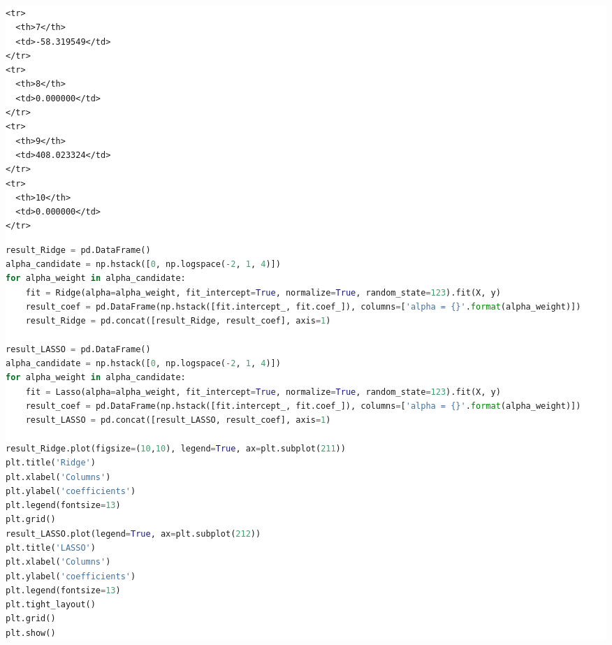     <tr>
      <th>7</th>
      <td>-58.319549</td>
    </tr>
    <tr>
      <th>8</th>
      <td>0.000000</td>
    </tr>
    <tr>
      <th>9</th>
      <td>408.023324</td>
    </tr>
    <tr>
      <th>10</th>
      <td>0.000000</td>
    </tr>
  </tbody>
</table>
</div>




```python
result_Ridge = pd.DataFrame()
alpha_candidate = np.hstack([0, np.logspace(-2, 1, 4)])
for alpha_weight in alpha_candidate:
    fit = Ridge(alpha=alpha_weight, fit_intercept=True, normalize=True, random_state=123).fit(X, y)
    result_coef = pd.DataFrame(np.hstack([fit.intercept_, fit.coef_]), columns=['alpha = {}'.format(alpha_weight)])
    result_Ridge = pd.concat([result_Ridge, result_coef], axis=1)

result_LASSO = pd.DataFrame()
alpha_candidate = np.hstack([0, np.logspace(-2, 1, 4)])
for alpha_weight in alpha_candidate:
    fit = Lasso(alpha=alpha_weight, fit_intercept=True, normalize=True, random_state=123).fit(X, y)
    result_coef = pd.DataFrame(np.hstack([fit.intercept_, fit.coef_]), columns=['alpha = {}'.format(alpha_weight)])
    result_LASSO = pd.concat([result_LASSO, result_coef], axis=1)

result_Ridge.plot(figsize=(10,10), legend=True, ax=plt.subplot(211))
plt.title('Ridge')
plt.xlabel('Columns')
plt.ylabel('coefficients')
plt.legend(fontsize=13)
plt.grid()
result_LASSO.plot(legend=True, ax=plt.subplot(212))
plt.title('LASSO')
plt.xlabel('Columns')
plt.ylabel('coefficients')
plt.legend(fontsize=13)
plt.tight_layout()
plt.grid()
plt.show()
```
